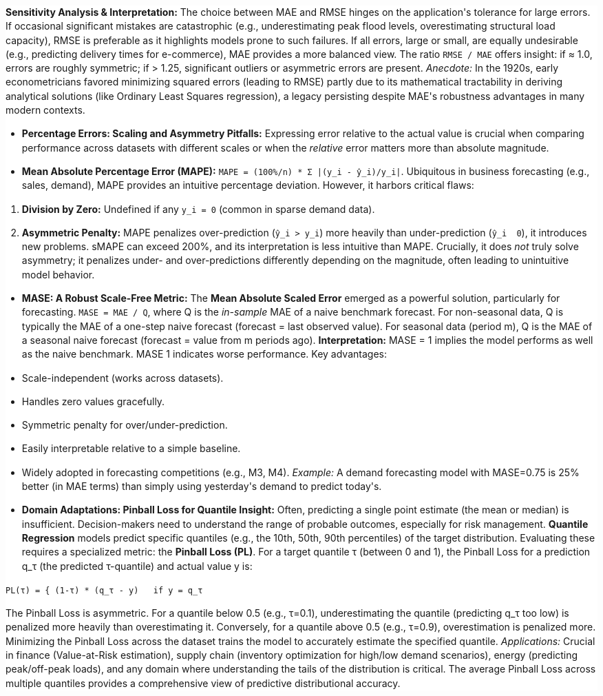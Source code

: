 **Sensitivity Analysis & Interpretation:** The choice between MAE and RMSE hinges on the application's tolerance for large errors. If occasional significant mistakes are catastrophic (e.g., underestimating peak flood levels, overestimating structural load capacity), RMSE is preferable as it highlights models prone to such failures. If all errors, large or small, are equally undesirable (e.g., predicting delivery times for e-commerce), MAE provides a more balanced view. The ratio `RMSE / MAE` offers insight: if ≈ 1.0, errors are roughly symmetric; if > 1.25, significant outliers or asymmetric errors are present. *Anecdote:* In the 1920s, early econometricians favored minimizing squared errors (leading to RMSE) partly due to its mathematical tractability in deriving analytical solutions (like Ordinary Least Squares regression), a legacy persisting despite MAE's robustness advantages in many modern contexts.

*   **Percentage Errors: Scaling and Asymmetry Pitfalls:** Expressing error relative to the actual value is crucial when comparing performance across datasets with different scales or when the *relative* error matters more than absolute magnitude.

*   **Mean Absolute Percentage Error (MAPE):** `MAPE = (100%/n) * Σ |(y_i - ŷ_i)/y_i|`. Ubiquitous in business forecasting (e.g., sales, demand), MAPE provides an intuitive percentage deviation. However, it harbors critical flaws:

1.  **Division by Zero:** Undefined if any `y_i = 0` (common in sparse demand data).

2.  **Asymmetric Penalty:** MAPE penalizes over-prediction (`ŷ_i > y_i`) more heavily than under-prediction (`ŷ_i  0`), it introduces new problems. sMAPE can exceed 200%, and its interpretation is less intuitive than MAPE. Crucially, it does *not* truly solve asymmetry; it penalizes under- and over-predictions differently depending on the magnitude, often leading to unintuitive model behavior.

*   **MASE: A Robust Scale-Free Metric:** The **Mean Absolute Scaled Error** emerged as a powerful solution, particularly for forecasting. `MASE = MAE / Q`, where Q is the *in-sample* MAE of a naive benchmark forecast. For non-seasonal data, Q is typically the MAE of a one-step naive forecast (forecast = last observed value). For seasonal data (period m), Q is the MAE of a seasonal naive forecast (forecast = value from m periods ago). **Interpretation:** MASE = 1 implies the model performs as well as the naive benchmark. MASE  1 indicates worse performance. Key advantages:

*   Scale-independent (works across datasets).

*   Handles zero values gracefully.

*   Symmetric penalty for over/under-prediction.

*   Easily interpretable relative to a simple baseline.

*   Widely adopted in forecasting competitions (e.g., M3, M4). *Example:* A demand forecasting model with MASE=0.75 is 25% better (in MAE terms) than simply using yesterday's demand to predict today's.

*   **Domain Adaptations: Pinball Loss for Quantile Insight:** Often, predicting a single point estimate (the mean or median) is insufficient. Decision-makers need to understand the range of probable outcomes, especially for risk management. **Quantile Regression** models predict specific quantiles (e.g., the 10th, 50th, 90th percentiles) of the target distribution. Evaluating these requires a specialized metric: the **Pinball Loss (PL)**. For a target quantile τ (between 0 and 1), the Pinball Loss for a prediction q_τ (the predicted τ-quantile) and actual value y is:

`PL(τ) = { (1-τ) * (q_τ - y)   if y = q_τ`

The Pinball Loss is asymmetric. For a quantile below 0.5 (e.g., τ=0.1), underestimating the quantile (predicting q_τ too low) is penalized more heavily than overestimating it. Conversely, for a quantile above 0.5 (e.g., τ=0.9), overestimation is penalized more. Minimizing the Pinball Loss across the dataset trains the model to accurately estimate the specified quantile. *Applications:* Crucial in finance (Value-at-Risk estimation), supply chain (inventory optimization for high/low demand scenarios), energy (predicting peak/off-peak loads), and any domain where understanding the tails of the distribution is critical. The average Pinball Loss across multiple quantiles provides a comprehensive view of predictive distributional accuracy.
